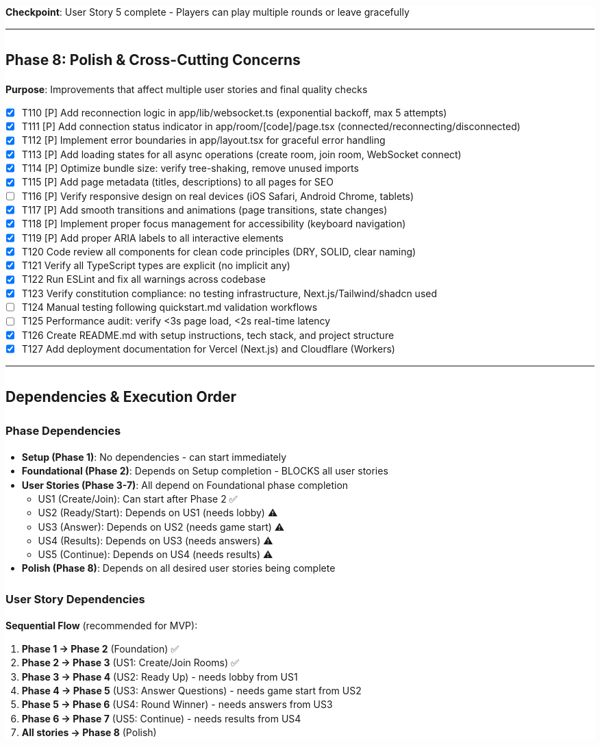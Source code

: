 **Checkpoint**: User Story 5 complete - Players can play multiple rounds or leave gracefully

---

## Phase 8: Polish & Cross-Cutting Concerns

**Purpose**: Improvements that affect multiple user stories and final quality checks

- [x] T110 [P] Add reconnection logic in app/lib/websocket.ts (exponential backoff, max 5 attempts)
- [x] T111 [P] Add connection status indicator in app/room/[code]/page.tsx (connected/reconnecting/disconnected)
- [x] T112 [P] Implement error boundaries in app/layout.tsx for graceful error handling
- [x] T113 [P] Add loading states for all async operations (create room, join room, WebSocket connect)
- [x] T114 [P] Optimize bundle size: verify tree-shaking, remove unused imports
- [x] T115 [P] Add page metadata (titles, descriptions) to all pages for SEO
- [ ] T116 [P] Verify responsive design on real devices (iOS Safari, Android Chrome, tablets)
- [x] T117 [P] Add smooth transitions and animations (page transitions, state changes)
- [x] T118 [P] Implement proper focus management for accessibility (keyboard navigation)
- [x] T119 [P] Add proper ARIA labels to all interactive elements
- [x] T120 Code review all components for clean code principles (DRY, SOLID, clear naming)
- [x] T121 Verify all TypeScript types are explicit (no implicit any)
- [x] T122 Run ESLint and fix all warnings across codebase
- [x] T123 Verify constitution compliance: no testing infrastructure, Next.js/Tailwind/shadcn used
- [ ] T124 Manual testing following quickstart.md validation workflows
- [ ] T125 Performance audit: verify <3s page load, <2s real-time latency
- [x] T126 Create README.md with setup instructions, tech stack, and project structure
- [x] T127 Add deployment documentation for Vercel (Next.js) and Cloudflare (Workers)

---

## Dependencies & Execution Order

### Phase Dependencies

- **Setup (Phase 1)**: No dependencies - can start immediately
- **Foundational (Phase 2)**: Depends on Setup completion - BLOCKS all user stories
- **User Stories (Phase 3-7)**: All depend on Foundational phase completion
  - US1 (Create/Join): Can start after Phase 2 ✅
  - US2 (Ready/Start): Depends on US1 (needs lobby) ⚠️
  - US3 (Answer): Depends on US2 (needs game start) ⚠️
  - US4 (Results): Depends on US3 (needs answers) ⚠️
  - US5 (Continue): Depends on US4 (needs results) ⚠️
- **Polish (Phase 8)**: Depends on all desired user stories being complete

### User Story Dependencies

**Sequential Flow** (recommended for MVP):
1. **Phase 1 → Phase 2** (Foundation) ✅
2. **Phase 2 → Phase 3** (US1: Create/Join Rooms) ✅
3. **Phase 3 → Phase 4** (US2: Ready Up) - needs lobby from US1
4. **Phase 4 → Phase 5** (US3: Answer Questions) - needs game start from US2
5. **Phase 5 → Phase 6** (US4: Round Winner) - needs answers from US3
6. **Phase 6 → Phase 7** (US5: Continue) - needs results from US4
7. **All stories → Phase 8** (Polish)
